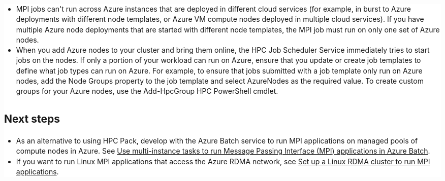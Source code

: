 * MPI jobs can't run across Azure instances that are deployed in different cloud services (for example, in burst to Azure deployments with different node templates, or Azure VM compute nodes deployed in multiple cloud services). If you have multiple Azure node deployments that are started with different node templates, the MPI job must run on only one set of Azure nodes.
* When you add Azure nodes to your cluster and bring them online, the HPC Job Scheduler Service immediately tries to start jobs on the nodes. If only a portion of your workload can run on Azure, ensure that you update or create job templates to define what job types can run on Azure. For example, to ensure that jobs submitted with a job template only run on Azure nodes, add the Node Groups property to the job template and select AzureNodes as the required value. To create custom groups for your Azure nodes, use the Add-HpcGroup HPC PowerShell cmdlet.

## <a name="next-steps"></a>Next steps
* As an alternative to using HPC Pack, develop with the Azure Batch service to run MPI applications on managed pools of compute nodes in Azure. See [Use multi-instance tasks to run Message Passing Interface (MPI) applications in Azure Batch](../../../batch/batch-mpi.md).
* If you want to run Linux MPI applications that access the Azure RDMA network, see [Set up a Linux RDMA cluster to run MPI applications](../../linux/classic/rdma-cluster.md).


[burst]:https://docstestmedia1.blob.core.windows.net/azure-media/articles/virtual-machines/windows/classic/media/hpcpack-rdma-cluster/burst.png
[iaas]:https://docstestmedia1.blob.core.windows.net/azure-media/articles/virtual-machines/windows/classic/media/hpcpack-rdma-cluster/iaas.png
[pingpong1]:https://docstestmedia1.blob.core.windows.net/azure-media/articles/virtual-machines/windows/classic/media/hpcpack-rdma-cluster/pingpong1.png
[pingpong2]:https://docstestmedia1.blob.core.windows.net/azure-media/articles/virtual-machines/windows/classic/media/hpcpack-rdma-cluster/pingpong2.png




